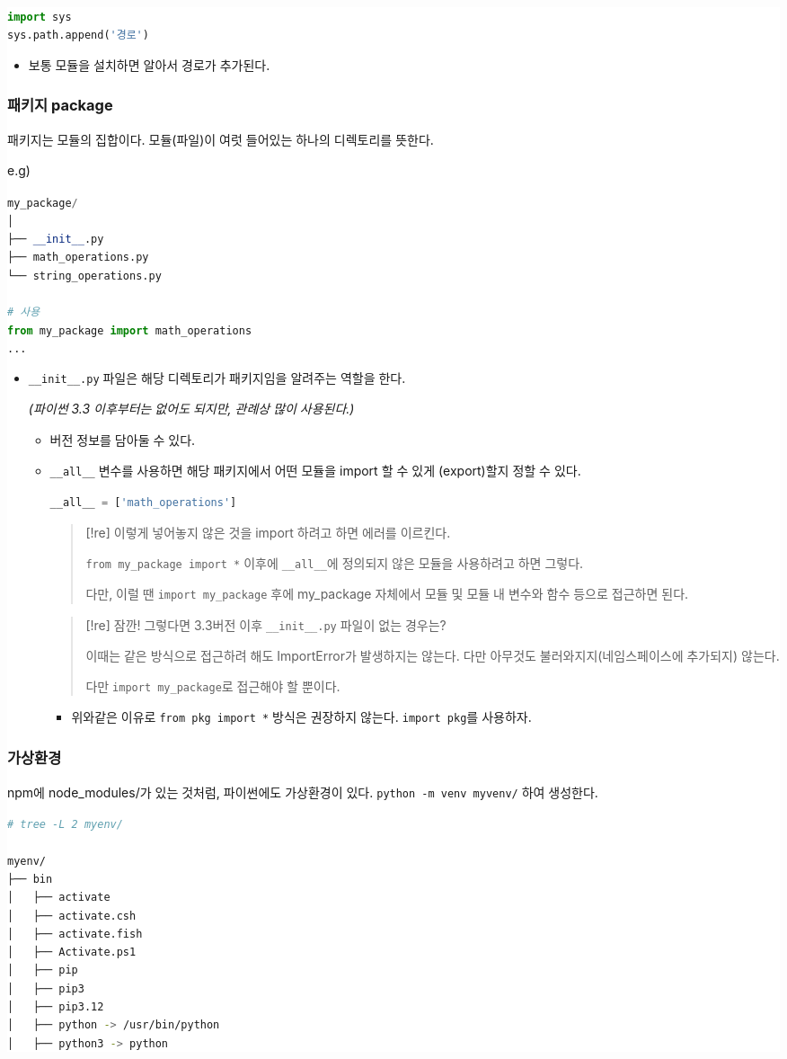   ```python
  import sys
  sys.path.append('경로')
  ```

  - 보통 모듈을 설치하면 알아서 경로가 추가된다.


### 패키지 package


패키지는 모듈의 집합이다. 모듈(파일)이 여럿 들어있는 하나의 디렉토리를 뜻한다.

e.g)
```python
my_package/
│
├── __init__.py
├── math_operations.py
└── string_operations.py

# 사용
from my_package import math_operations
...
```

- `__init__.py` 파일은 해당 디렉토리가 패키지임을 알려주는 역할을 한다.

  _(파이썬 3.3 이후부터는 없어도 되지만, 관례상 많이 사용된다.)_

  - 버전 정보를 담아둘 수 있다.

  - `__all__` 변수를 사용하면 해당 패키지에서 어떤 모듈을 import 할 수 있게 (export)할지 정할 수 있다.

    ```python
    __all__ = ['math_operations']
    ```

    > [!re] 이렇게 넣어놓지 않은 것을 import 하려고 하면 에러를 이르킨다.
    >
    > `from my_package import *` 이후에 `__all__`에 정의되지 않은 모듈을 사용하려고 하면 그렇다.
    >
    > 다만, 이럴 땐 `import my_package` 후에 my_package 자체에서 모듈 및 모듈 내 변수와 함수 등으로 접근하면 된다.


    > [!re] 잠깐! 그렇다면 3.3버전 이후 `__init__.py` 파일이 없는 경우는?
    >
    > 이때는 같은 방식으로 접근하려 해도 ImportError가 발생하지는 않는다. 다만 아무것도 불러와지지(네임스페이스에 추가되지) 않는다.
    >
    > 다만 `import my_package`로 접근해야 할 뿐이다.

    - 위와같은 이유로 `from pkg import *` 방식은 권장하지 않는다. `import pkg`를 사용하자.


### 가상환경

npm에 node_modules/가 있는 것처럼, 파이썬에도 가상환경이 있다. `python -m venv myvenv/` 하여 생성한다.

```bash
# tree -L 2 myenv/

myenv/
├── bin
│   ├── activate
│   ├── activate.csh
│   ├── activate.fish
│   ├── Activate.ps1
│   ├── pip
│   ├── pip3
│   ├── pip3.12
│   ├── python -> /usr/bin/python
│   ├── python3 -> python
```
